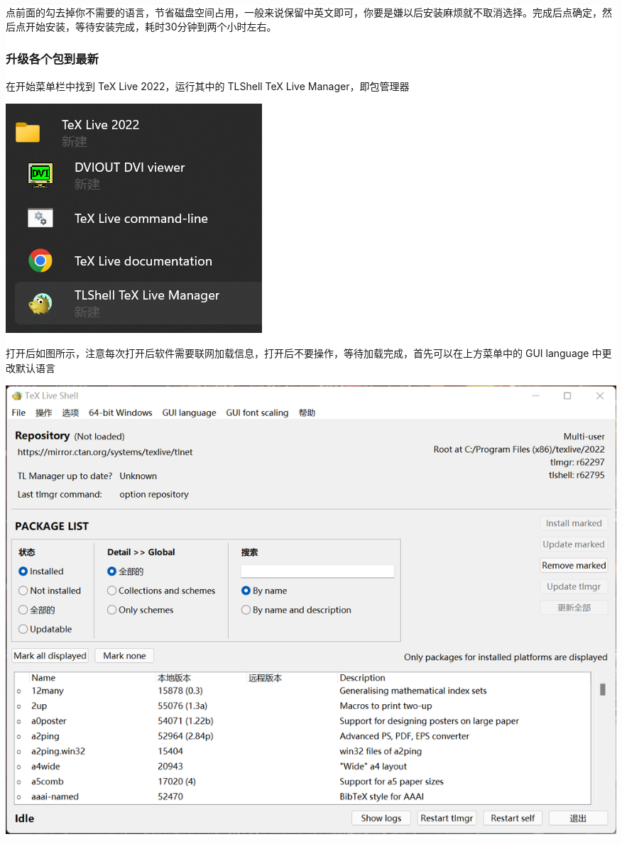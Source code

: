 点前面的勾去掉你不需要的语言，节省磁盘空间占用，一般来说保留中英文即可，你要是嫌以后安装麻烦就不取消选择。完成后点确定，然后点开始安装，等待安装完成，耗时30分钟到两个小时左右。

### 升级各个包到最新

在开始菜单栏中找到 TeX Live 2022，运行其中的 TLShell TeX Live Manager，即包管理器

![image](Pasted%20image%2020220407214158.png "运行 TLShell TeX Live Manager")

打开后如图所示，注意每次打开后软件需要联网加载信息，打开后不要操作，等待加载完成，首先可以在上方菜单中的 GUI language 中更改默认语言

![image](Pasted%20image%2020220407201632.png "界面")
